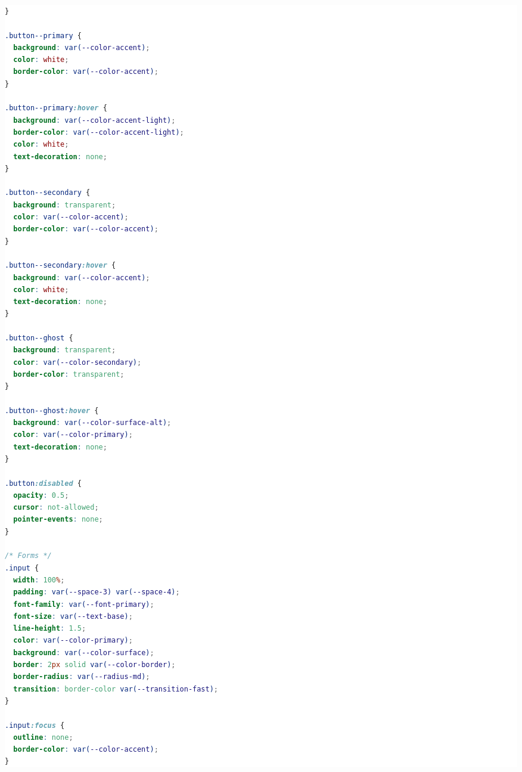 ```css
}

.button--primary {
  background: var(--color-accent);
  color: white;
  border-color: var(--color-accent);
}

.button--primary:hover {
  background: var(--color-accent-light);
  border-color: var(--color-accent-light);
  color: white;
  text-decoration: none;
}

.button--secondary {
  background: transparent;
  color: var(--color-accent);
  border-color: var(--color-accent);
}

.button--secondary:hover {
  background: var(--color-accent);
  color: white;
  text-decoration: none;
}

.button--ghost {
  background: transparent;
  color: var(--color-secondary);
  border-color: transparent;
}

.button--ghost:hover {
  background: var(--color-surface-alt);
  color: var(--color-primary);
  text-decoration: none;
}

.button:disabled {
  opacity: 0.5;
  cursor: not-allowed;
  pointer-events: none;
}

/* Forms */
.input {
  width: 100%;
  padding: var(--space-3) var(--space-4);
  font-family: var(--font-primary);
  font-size: var(--text-base);
  line-height: 1.5;
  color: var(--color-primary);
  background: var(--color-surface);
  border: 2px solid var(--color-border);
  border-radius: var(--radius-md);
  transition: border-color var(--transition-fast);
}

.input:focus {
  outline: none;
  border-color: var(--color-accent);
}
```